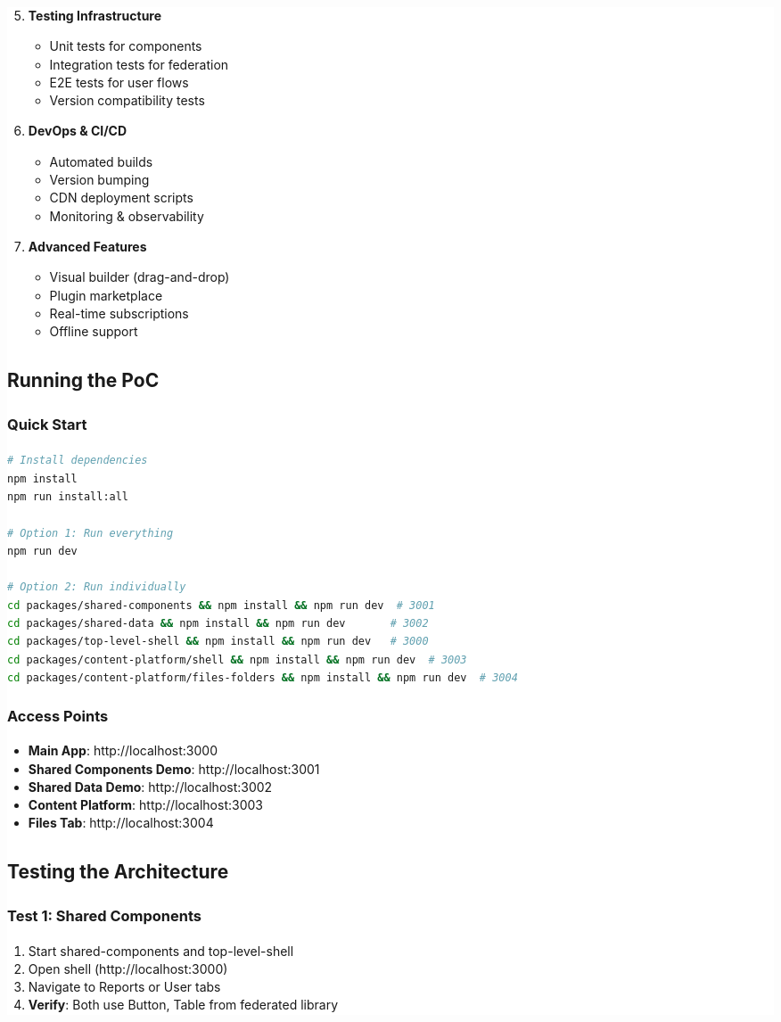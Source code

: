 5. **Testing Infrastructure**
   - Unit tests for components
   - Integration tests for federation
   - E2E tests for user flows
   - Version compatibility tests

6. **DevOps & CI/CD**
   - Automated builds
   - Version bumping
   - CDN deployment scripts
   - Monitoring & observability

7. **Advanced Features**
   - Visual builder (drag-and-drop)
   - Plugin marketplace
   - Real-time subscriptions
   - Offline support

## Running the PoC

### Quick Start
```bash
# Install dependencies
npm install
npm run install:all

# Option 1: Run everything
npm run dev

# Option 2: Run individually
cd packages/shared-components && npm install && npm run dev  # 3001
cd packages/shared-data && npm install && npm run dev       # 3002
cd packages/top-level-shell && npm install && npm run dev   # 3000
cd packages/content-platform/shell && npm install && npm run dev  # 3003
cd packages/content-platform/files-folders && npm install && npm run dev  # 3004
```

### Access Points
- **Main App**: http://localhost:3000
- **Shared Components Demo**: http://localhost:3001
- **Shared Data Demo**: http://localhost:3002
- **Content Platform**: http://localhost:3003
- **Files Tab**: http://localhost:3004

## Testing the Architecture

### Test 1: Shared Components
1. Start shared-components and top-level-shell
2. Open shell (http://localhost:3000)
3. Navigate to Reports or User tabs
4. **Verify**: Both use Button, Table from federated library
